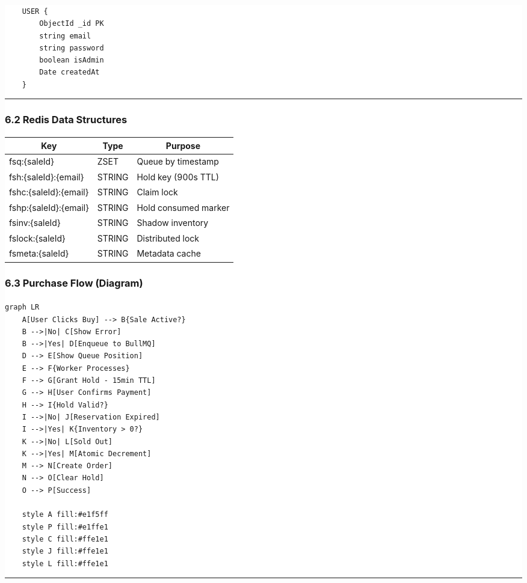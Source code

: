 ```mermaid
    USER {
        ObjectId _id PK
        string email
        string password
        boolean isAdmin
        Date createdAt
    }
```

---

### 6.2 Redis Data Structures

| Key                   | Type   | Purpose              |
| --------------------- | ------ | -------------------- |
| fsq:{saleId}          | ZSET   | Queue by timestamp   |
| fsh:{saleId}:{email}  | STRING | Hold key (900s TTL)  |
| fshc:{saleId}:{email} | STRING | Claim lock           |
| fshp:{saleId}:{email} | STRING | Hold consumed marker |
| fsinv:{saleId}        | STRING | Shadow inventory     |
| fslock:{saleId}       | STRING | Distributed lock     |
| fsmeta:{saleId}       | STRING | Metadata cache       |

### 6.3 Purchase Flow (Diagram)

```mermaid
graph LR
    A[User Clicks Buy] --> B{Sale Active?}
    B -->|No| C[Show Error]
    B -->|Yes| D[Enqueue to BullMQ]
    D --> E[Show Queue Position]
    E --> F{Worker Processes}
    F --> G[Grant Hold - 15min TTL]
    G --> H[User Confirms Payment]
    H --> I{Hold Valid?}
    I -->|No| J[Reservation Expired]
    I -->|Yes| K{Inventory > 0?}
    K -->|No| L[Sold Out]
    K -->|Yes| M[Atomic Decrement]
    M --> N[Create Order]
    N --> O[Clear Hold]
    O --> P[Success]

    style A fill:#e1f5ff
    style P fill:#e1ffe1
    style C fill:#ffe1e1
    style J fill:#ffe1e1
    style L fill:#ffe1e1
```

---